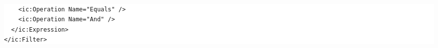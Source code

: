 ```  
    <ic:Operation Name="Equals" />  
    <ic:Operation Name="And" />  
  </ic:Expression>  
</ic:Filter>   
```